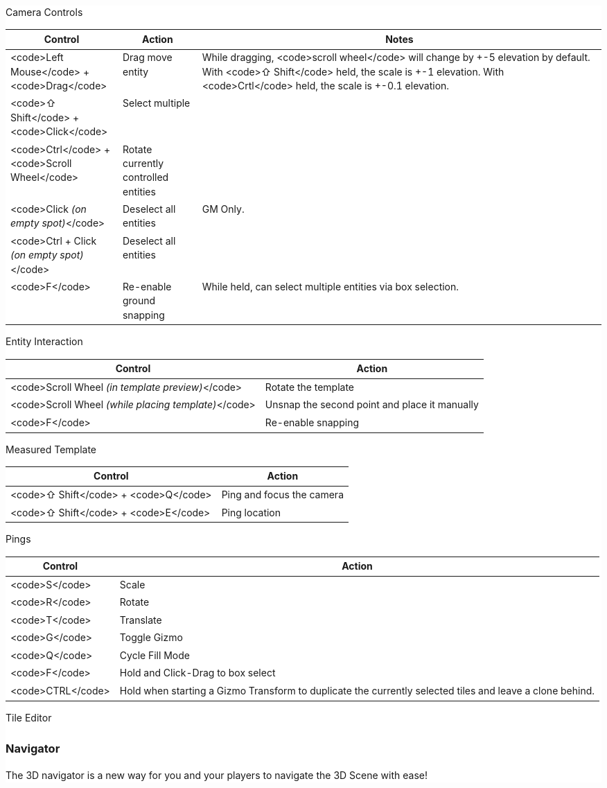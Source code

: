 Camera Controls

| Control                                               | Action                               | Notes                                                                                                                                                                                                                 |
| ----------------------------------------------------- | ------------------------------------ | --------------------------------------------------------------------------------------------------------------------------------------------------------------------------------------------------------------------- |
| \<code\>Left Mouse\</code\> + \<code\>Drag\</code\>   | Drag move entity                     | While dragging, \<code\>scroll wheel\</code\> will change by +-5 elevation by default. With \<code\>⇧ Shift\</code\> held, the scale is +-1 elevation. With \<code\>Crtl\</code\> held, the scale is +-0.1 elevation. |
| \<code\>⇧ Shift\</code\> + \<code\>Click\</code\>     | Select multiple                      |                                                                                                                                                                                                                       |
| \<code\>Ctrl\</code\> + \<code\>Scroll Wheel\</code\> | Rotate currently controlled entities |                                                                                                                                                                                                                       |
| \<code\>Click _(on empty spot)_\</code\>              | Deselect all entities                | GM Only.                                                                                                                                                                                                              |
| \<code\>Ctrl + Click _(on empty spot)_\</code\>       | Deselect all entities                |                                                                                                                                                                                                                       |
| \<code\>F\</code\>                                    | Re-enable ground snapping            | While held, can select multiple entities via box selection.                                                                                                                                                           |

Entity Interaction

| Control                                                  | Action                                        |
| -------------------------------------------------------- | --------------------------------------------- |
| \<code\>Scroll Wheel _(in template preview)_\</code\>    | Rotate the template                           |
| \<code\>Scroll Wheel _(while placing template)_\</code\> | Unsnap the second point and place it manually |
| \<code\>F\</code\>                                       | Re-enable snapping                            |

Measured Template

| Control                                       | Action                    |
| --------------------------------------------- | ------------------------- |
| \<code\>⇧ Shift\</code\> + \<code\>Q\</code\> | Ping and focus the camera |
| \<code\>⇧ Shift\</code\> + \<code\>E\</code\> | Ping location             |

Pings

| Control               | Action                                                                                                   |
| --------------------- | -------------------------------------------------------------------------------------------------------- |
| \<code\>S\</code\>    | Scale                                                                                                    |
| \<code\>R\</code\>    | Rotate                                                                                                   |
| \<code\>T\</code\>    | Translate                                                                                                |
| \<code\>G\</code\>    | Toggle Gizmo                                                                                             |
| \<code\>Q\</code\>    | Cycle Fill Mode                                                                                          |
| \<code\>F\</code\>    | Hold and Click-Drag to box select                                                                        |
| \<code\>CTRL\</code\> | Hold when starting a Gizmo Transform to duplicate the currently selected tiles and leave a clone behind. |

Tile Editor

### Navigator

The 3D navigator is a new way for you and your players to navigate the
3D Scene with ease\!
